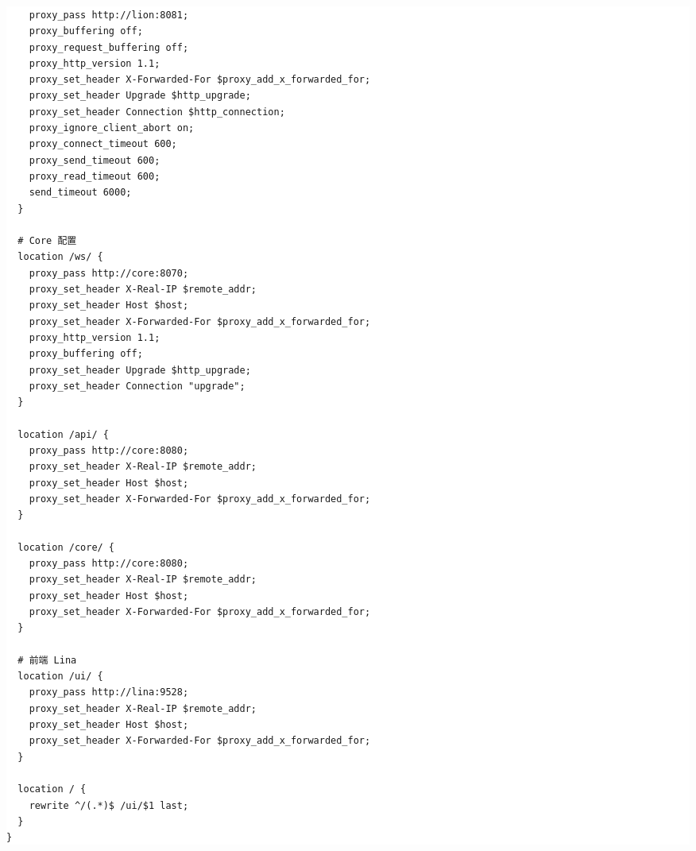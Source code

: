 ```
    proxy_pass http://lion:8081;
    proxy_buffering off;
    proxy_request_buffering off;
    proxy_http_version 1.1;
    proxy_set_header X-Forwarded-For $proxy_add_x_forwarded_for;
    proxy_set_header Upgrade $http_upgrade;
    proxy_set_header Connection $http_connection;
    proxy_ignore_client_abort on;
    proxy_connect_timeout 600;
    proxy_send_timeout 600;
    proxy_read_timeout 600;
    send_timeout 6000;
  }

  # Core 配置
  location /ws/ {
    proxy_pass http://core:8070;
    proxy_set_header X-Real-IP $remote_addr;
    proxy_set_header Host $host;
    proxy_set_header X-Forwarded-For $proxy_add_x_forwarded_for;
    proxy_http_version 1.1;
    proxy_buffering off;
    proxy_set_header Upgrade $http_upgrade;
    proxy_set_header Connection "upgrade";
  }

  location /api/ {
    proxy_pass http://core:8080;
    proxy_set_header X-Real-IP $remote_addr;
    proxy_set_header Host $host;
    proxy_set_header X-Forwarded-For $proxy_add_x_forwarded_for;
  }

  location /core/ {
    proxy_pass http://core:8080;
    proxy_set_header X-Real-IP $remote_addr;
    proxy_set_header Host $host;
    proxy_set_header X-Forwarded-For $proxy_add_x_forwarded_for;
  }

  # 前端 Lina
  location /ui/ {
    proxy_pass http://lina:9528;
    proxy_set_header X-Real-IP $remote_addr;
    proxy_set_header Host $host;
    proxy_set_header X-Forwarded-For $proxy_add_x_forwarded_for;
  }

  location / {
    rewrite ^/(.*)$ /ui/$1 last;
  }
}
```
